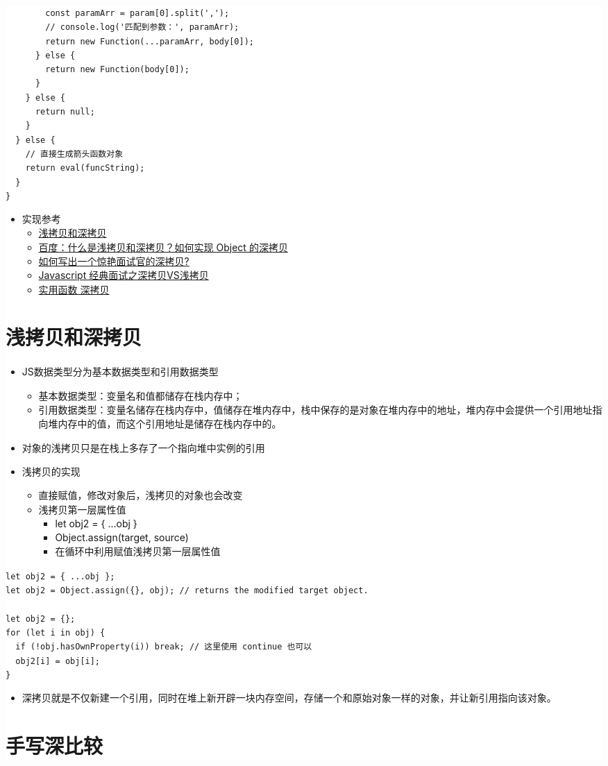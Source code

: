 ```JS
        const paramArr = param[0].split(',');
        // console.log('匹配到参数：', paramArr);
        return new Function(...paramArr, body[0]);
      } else {
        return new Function(body[0]);
      }
    } else {
      return null;
    }
  } else {
    // 直接生成箭头函数对象
    return eval(funcString);
  }
}
```

- 实现参考
  - [浅拷贝和深拷贝](https://wangyaxing.cn/blog/jsCode/%E6%B5%85%E6%8B%B7%E8%B4%9D%E5%92%8C%E6%B7%B1%E6%8B%B7%E8%B4%9D.html)
  - [百度：什么是浅拷贝和深拷贝？如何实现 Object 的深拷贝](https://github.com/sisterAn/JavaScript-Algorithms/issues/55)
  - [如何写出一个惊艳面试官的深拷贝?](https://juejin.cn/post/6844903929705136141)
  - [Javascript 经典面试之深拷贝VS浅拷贝](https://segmentfault.com/a/1190000023751381)
  - [实用函数 深拷贝](https://www.yuque.com/nepjnq/fgeemd/xz22uy#AdRRt)
# 浅拷贝和深拷贝
- JS数据类型分为基本数据类型和引用数据类型
  - 基本数据类型：变量名和值都储存在栈内存中；
  - 引用数据类型：变量名储存在栈内存中，值储存在堆内存中，栈中保存的是对象在堆内存中的地址，堆内存中会提供一个引用地址指向堆内存中的值，而这个引用地址是储存在栈内存中的。

- 对象的浅拷贝只是在栈上多存了一个指向堆中实例的引用
- 浅拷贝的实现
  - 直接赋值，修改对象后，浅拷贝的对象也会改变
  - 浅拷贝第一层属性值
    - let obj2 = { ...obj }
    - Object.assign(target, source)
    - 在循环中利用赋值浅拷贝第一层属性值

```JS
let obj2 = { ...obj };
let obj2 = Object.assign({}, obj); // returns the modified target object.

let obj2 = {};
for (let i in obj) {
  if (!obj.hasOwnProperty(i)) break; // 这里使用 continue 也可以
  obj2[i] = obj[i];
}
```

- 深拷贝就是不仅新建一个引用，同时在堆上新开辟一块内存空间，存储一个和原始对象一样的对象，并让新引用指向该对象。
# 手写深比较
